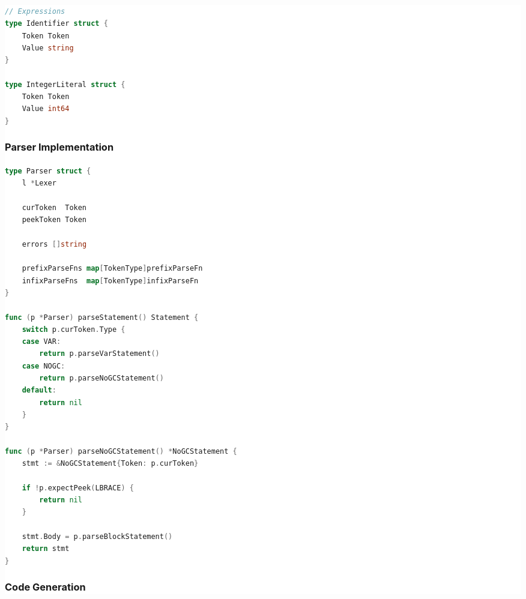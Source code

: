 ```go
// Expressions
type Identifier struct {
    Token Token
    Value string
}

type IntegerLiteral struct {
    Token Token
    Value int64
}
```

### Parser Implementation

```go
type Parser struct {
    l *Lexer

    curToken  Token
    peekToken Token

    errors []string

    prefixParseFns map[TokenType]prefixParseFn
    infixParseFns  map[TokenType]infixParseFn
}

func (p *Parser) parseStatement() Statement {
    switch p.curToken.Type {
    case VAR:
        return p.parseVarStatement()
    case NOGC:
        return p.parseNoGCStatement()
    default:
        return nil
    }
}

func (p *Parser) parseNoGCStatement() *NoGCStatement {
    stmt := &NoGCStatement{Token: p.curToken}

    if !p.expectPeek(LBRACE) {
        return nil
    }

    stmt.Body = p.parseBlockStatement()
    return stmt
}
```

### Code Generation
